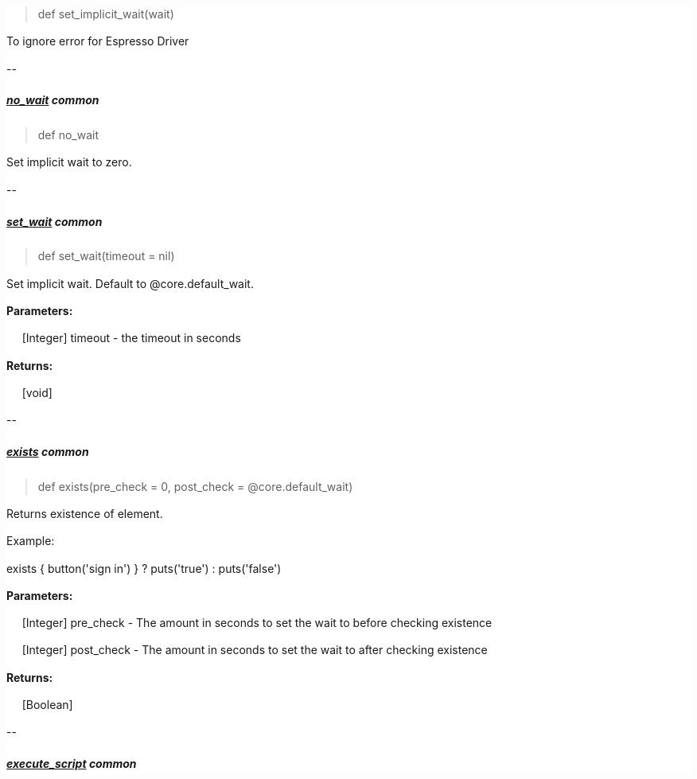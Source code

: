 > def set_implicit_wait(wait)

To ignore error for Espresso Driver

--

##### [no_wait](https://github.com/appium/ruby_lib/blob/954a3a8d4d5cd56fa5a4e80d021805759dbf5e10/lib/appium_lib/driver.rb#L578) common

> def no_wait

Set implicit wait to zero.

--

##### [set_wait](https://github.com/appium/ruby_lib/blob/954a3a8d4d5cd56fa5a4e80d021805759dbf5e10/lib/appium_lib/driver.rb#L592) common

> def set_wait(timeout = nil)

Set implicit wait. Default to @core.default_wait.

__Parameters:__

&nbsp;&nbsp;&nbsp;&nbsp;&nbsp;[Integer] timeout - the timeout in seconds

__Returns:__

&nbsp;&nbsp;&nbsp;&nbsp;&nbsp;[void] 

--

##### [exists](https://github.com/appium/ruby_lib/blob/954a3a8d4d5cd56fa5a4e80d021805759dbf5e10/lib/appium_lib/driver.rb#L609) common

> def exists(pre_check = 0, post_check = @core.default_wait)

Returns existence of element.

Example:

exists { button('sign in') } ? puts('true') : puts('false')

__Parameters:__

&nbsp;&nbsp;&nbsp;&nbsp;&nbsp;[Integer] pre_check - The amount in seconds to set the
wait to before checking existence

&nbsp;&nbsp;&nbsp;&nbsp;&nbsp;[Integer] post_check - The amount in seconds to set the
wait to after checking existence

__Returns:__

&nbsp;&nbsp;&nbsp;&nbsp;&nbsp;[Boolean] 

--

##### [execute_script](https://github.com/appium/ruby_lib/blob/954a3a8d4d5cd56fa5a4e80d021805759dbf5e10/lib/appium_lib/driver.rb#L633) common

